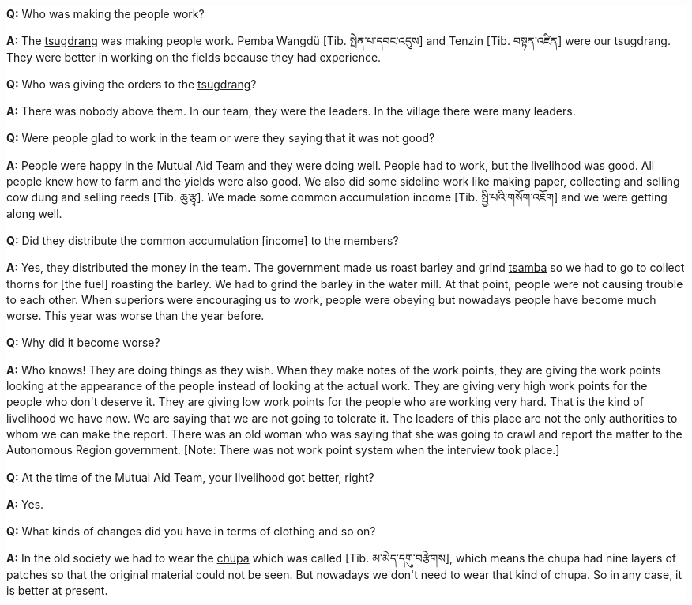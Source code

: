 **Q:**  Who was making the people work?   

**A:**  The <a href="#" data-tooltip="[ch. 组长]** Team leader.">tsugdrang</a> was making people work. Pemba Wangdü [Tib. སྤེན་པ་དབང་འདུས] and Tenzin [Tib. བསྟན་འཛིན] were our tsugdrang. They were better in working on the fields because they had experience.   

**Q:**  Who was giving the orders to the <a href="#" data-tooltip="[ch. 组长]** Team leader.">tsugdrang</a>?   

**A:**  There was nobody above them. In our team, they were the leaders. In the village there were many leaders.   

**Q:**  Were people glad to work in the team or were they saying that it was not good?   

**A:**  People were happy in the <a href="#" data-tooltip="[tib. རོགས་རེས་ཚོགས་ཆུང]** Type of cooperative production unit started in 1960-61 as a precursor to full communes. In farm areas, it consisted of 5-6 poorer families who would be joined with one or two better off families who would then cooperate in all aspects of farming, although each family would keep all of its yield.">Mutual Aid Team</a> and they were doing well. People had to work, but the livelihood was good. All people knew how to farm and the yields were also good. We also did some sideline work like making paper, collecting and selling cow dung and selling reeds [Tib. ཆུ་རྩྭ]. We made some common accumulation income [Tib. སྤྱི་པའི་གསོག་འཇོག] and we were getting along well.   

**Q:**  Did they distribute the common accumulation [income] to the members?   

**A:**  Yes, they distributed the money in the team. The government made us roast barley and grind <a href="#" data-tooltip="[tib. རྩམ་པ]** The traditional Tibetan staple food that consists of grain that is roasted (popped), usually in heated sand, and then ground into a flour.">tsamba</a> so we had to go to collect thorns for [the fuel] roasting the barley. We had to grind the barley in the water mill. At that point, people were not causing trouble to each other. When superiors were encouraging us to work, people were obeying but nowadays people have become much worse. This year was worse than the year before.   

**Q:**  Why did it become worse?   

**A:**  Who knows! They are doing things as they wish. When they make notes of the work points, they are giving the work points looking at the appearance of the people instead of looking at the actual work. They are giving very high work points for the people who don't deserve it. They are giving low work points for the people who are working very hard. That is the kind of livelihood we have now. We are saying that we are not going to tolerate it. The leaders of this place are not the only authorities to whom we can make the report. There was an old woman who was saying that she was going to crawl and report the matter to the Autonomous Region government. [Note: There was not work point system when the interview took place.]   

**Q:**  At the time of the <a href="#" data-tooltip="[tib. རོགས་རེས་ཚོགས་ཆུང]** Type of cooperative production unit started in 1960-61 as a precursor to full communes. In farm areas, it consisted of 5-6 poorer families who would be joined with one or two better off families who would then cooperate in all aspects of farming, although each family would keep all of its yield.">Mutual Aid Team</a>, your livelihood got better, right?   

**A:**  Yes.   

**Q:**  What kinds of changes did you have in terms of clothing and so on?   

**A:**  In the old society we had to wear the <a href="#" data-tooltip="[tib. ཕྱུ་པ]** The traditional Tibetan men and women&#x27;s dress. It is like a robe that is tied at the waist. Both men and women wear such dresses, although they differ slightly in color and in style.">chupa</a> which was called [Tib. མ་མེད་དགུ་བརྩེགས], which means the chupa had nine layers of patches so that the original material could not be seen. But nowadays we don't need to wear that kind of chupa. So in any case, it is better at present.   
